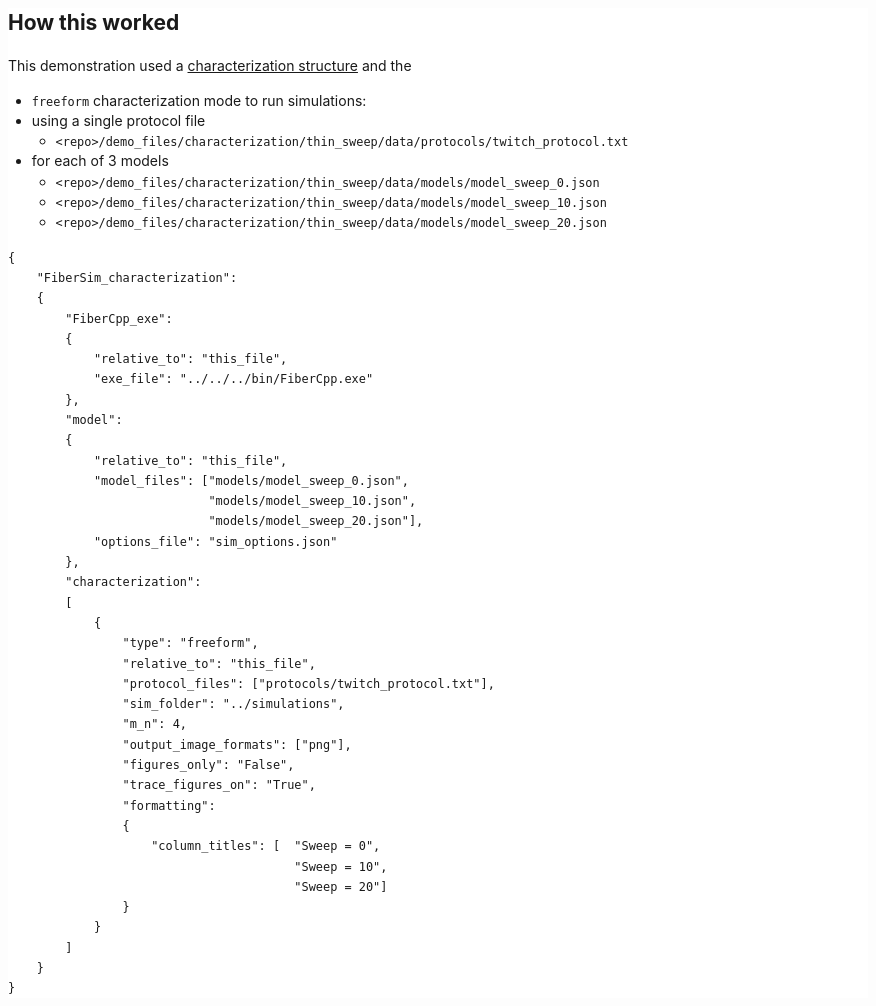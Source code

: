 ## How this worked

This demonstration used a [characterization structure](../../../structures/characterization/characterization.html) and the
+ `freeform` characterization mode
to run simulations:
+ using a single protocol file
  + `<repo>/demo_files/characterization/thin_sweep/data/protocols/twitch_protocol.txt`
+ for each of 3 models
  + `<repo>/demo_files/characterization/thin_sweep/data/models/model_sweep_0.json`
  + `<repo>/demo_files/characterization/thin_sweep/data/models/model_sweep_10.json`
  + `<repo>/demo_files/characterization/thin_sweep/data/models/model_sweep_20.json`

````
{
    "FiberSim_characterization":
    {
        "FiberCpp_exe":
        {
            "relative_to": "this_file",
            "exe_file": "../../../bin/FiberCpp.exe"
        },
        "model":
        {
            "relative_to": "this_file",
            "model_files": ["models/model_sweep_0.json",
                            "models/model_sweep_10.json",
                            "models/model_sweep_20.json"],
            "options_file": "sim_options.json"
        },
        "characterization":
        [
            {
                "type": "freeform",
                "relative_to": "this_file",
                "protocol_files": ["protocols/twitch_protocol.txt"],
                "sim_folder": "../simulations",
                "m_n": 4,
                "output_image_formats": ["png"],
                "figures_only": "False",
                "trace_figures_on": "True",
                "formatting":
                {
                    "column_titles": [  "Sweep = 0",
                                        "Sweep = 10",
                                        "Sweep = 20"]
                }
            }
        ]
    }
}
````

